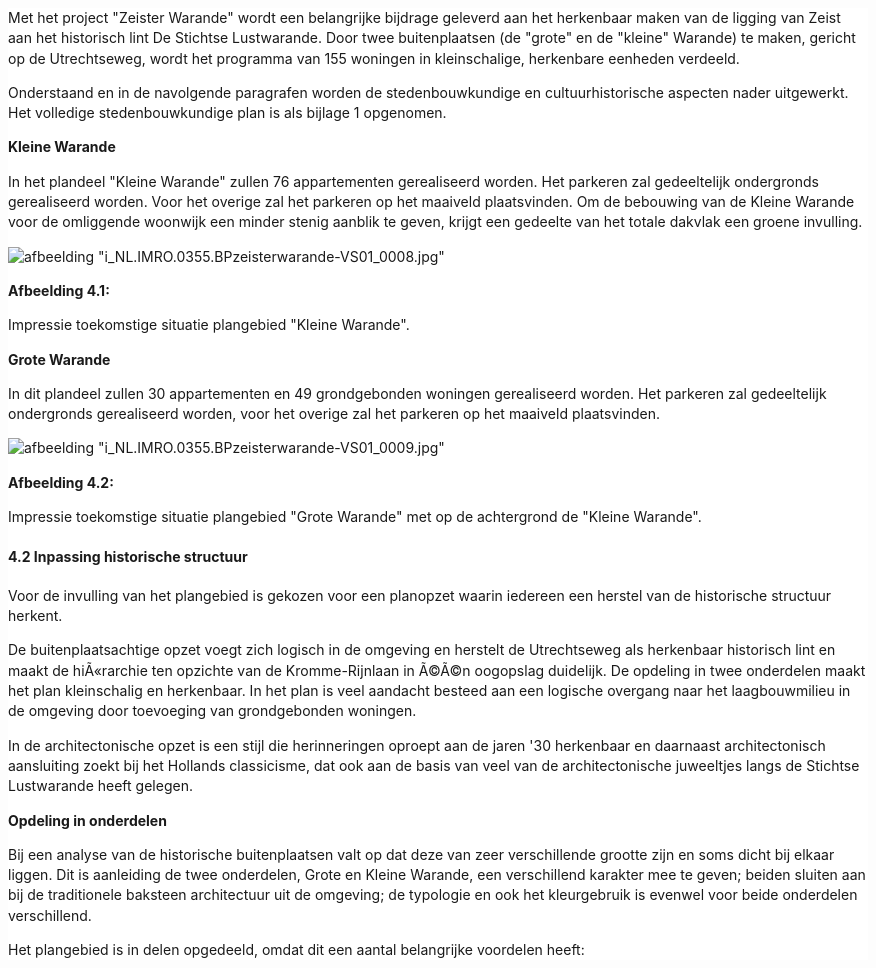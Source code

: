 Met het project "Zeister Warande" wordt een belangrijke bijdrage geleverd aan het herkenbaar maken van de ligging van Zeist aan het historisch lint De Stichtse Lustwarande. Door twee buitenplaatsen (de "grote" en de "kleine" Warande) te maken, gericht op de Utrechtseweg, wordt het programma van 155 woningen in kleinschalige, herkenbare eenheden verdeeld.

Onderstaand en in de navolgende paragrafen worden de stedenbouwkundige en cultuurhistorische aspecten nader uitgewerkt. Het volledige stedenbouwkundige plan is als bijlage 1 opgenomen.

**Kleine Warande**

In het plandeel "Kleine Warande" zullen 76 appartementen gerealiseerd worden. Het parkeren zal gedeeltelijk ondergronds gerealiseerd worden. Voor het overige zal het parkeren op het maaiveld plaatsvinden. Om de bebouwing van de Kleine Warande voor de omliggende woonwijk een minder stenig aanblik te geven, krijgt een gedeelte van het totale dakvlak een groene invulling.

![afbeelding "i_NL.IMRO.0355.BPzeisterwarande-VS01_0008.jpg"](i_NL.IMRO.0355.BPzeisterwarande-VS01_0008.jpg)

**Afbeelding 4\.1:**

Impressie toekomstige situatie plangebied "Kleine Warande".

**Grote Warande**

In dit plandeel zullen 30 appartementen en 49 grondgebonden woningen gerealiseerd worden. Het parkeren zal gedeeltelijk ondergronds gerealiseerd worden, voor het overige zal het parkeren op het maaiveld plaatsvinden.

![afbeelding "i_NL.IMRO.0355.BPzeisterwarande-VS01_0009.jpg"](i_NL.IMRO.0355.BPzeisterwarande-VS01_0009.jpg)

**Afbeelding 4\.2:**

Impressie toekomstige situatie plangebied "Grote Warande" met op de achtergrond de "Kleine Warande".

#### 4\.2 Inpassing historische structuur

Voor de invulling van het plangebied is gekozen voor een planopzet waarin iedereen een herstel van de historische structuur herkent.

De buitenplaatsachtige opzet voegt zich logisch in de omgeving en herstelt de Utrechtseweg als herkenbaar historisch lint en maakt de hiÃ«rarchie ten opzichte van de Kromme\-Rijnlaan in Ã©Ã©n oogopslag duidelijk. De opdeling in twee onderdelen maakt het plan kleinschalig en herkenbaar. In het plan is veel aandacht besteed aan een logische overgang naar het laagbouwmilieu in de omgeving door toevoeging van grondgebonden woningen.

In de architectonische opzet is een stijl die herinneringen oproept aan de jaren '30 herkenbaar en daarnaast architectonisch aansluiting zoekt bij het Hollands classicisme, dat ook aan de basis van veel van de architectonische juweeltjes langs de Stichtse Lustwarande heeft gelegen.

**Opdeling in onderdelen**

Bij een analyse van de historische buitenplaatsen valt op dat deze van zeer verschillende grootte zijn en soms dicht bij elkaar liggen. Dit is aanleiding de twee onderdelen, Grote en Kleine Warande, een verschillend karakter mee te geven; beiden sluiten aan bij de traditionele baksteen architectuur uit de omgeving; de typologie en ook het kleurgebruik is evenwel voor beide onderdelen verschillend.

Het plangebied is in delen opgedeeld, omdat dit een aantal belangrijke voordelen heeft:
